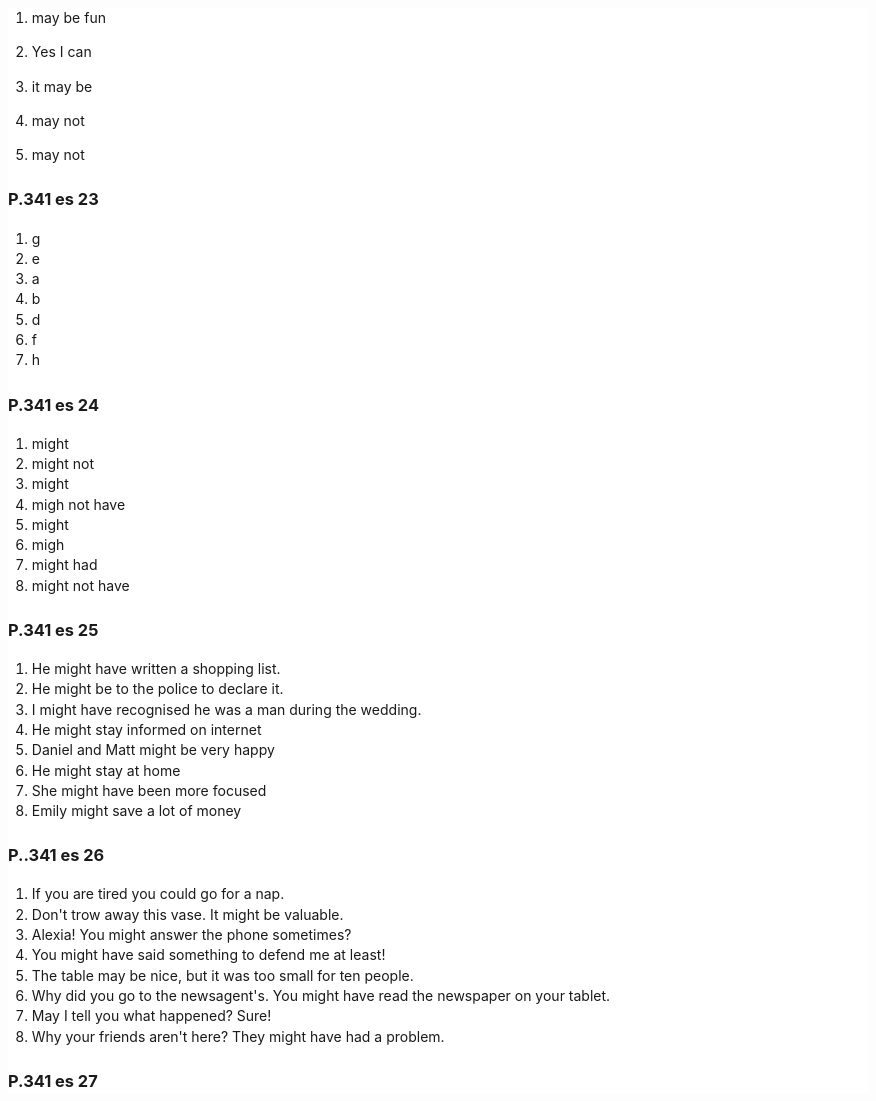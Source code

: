 1.  may be fun
2.  Yes I can

4.  it may be
5.  may not
6.  may not

### P.341 es 23

1.  g
2.  e
3.  a
4.  b
5.  d
6.  f
7.  h

### P.341 es 24

1.  might
2.  might not
3.  might
4.  migh not have
5.  might
6.  migh
7.  might had
8.  might not have

### P.341 es 25

1.  He might have written a shopping list.
2.  He might be to the police to declare it.
3.  I might have recognised he was a man during the wedding.
4.  He might stay informed on internet
5.  Daniel and Matt might be very happy
6.  He might stay at home
7.  She might have been more focused
8.  Emily might save a lot of money

### P..341 es 26

1.  If you are tired you could go for a nap.
2.  Don't trow away this vase. It might be valuable.
3.  Alexia! You might answer the phone sometimes?
4.  You might have said something to defend me at least!
5.  The table may be nice, but it was too small for ten people.
6.  Why did you go to the newsagent's. You might have read the newspaper on your tablet.
7.  May I tell you what happened? Sure!
8.  Why your friends aren't here? They might have had a problem.

### P.341 es 27
